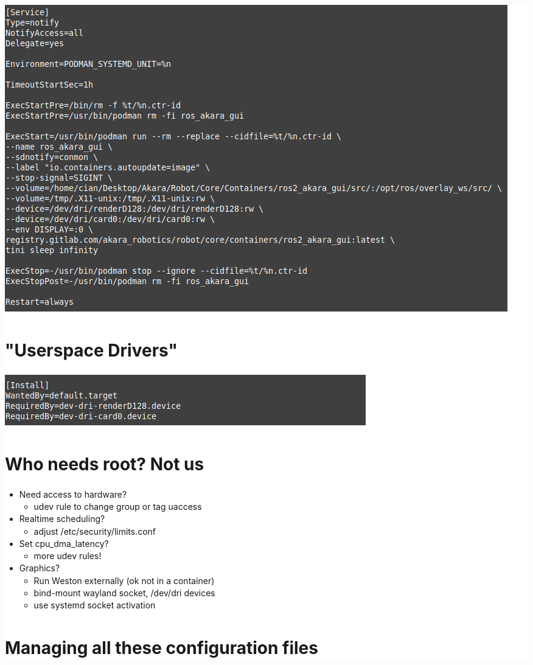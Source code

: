 ![[Service]](img/systemd_service.png)

# "Userspace Drivers"

![[Install]](img/systemd_install.png)

# Who needs root? Not us

- Need access to hardware?
    - udev rule to change group or tag uaccess
- Realtime scheduling?
    - adjust /etc/security/limits.conf
- Set cpu_dma_latency?
    - more udev rules!
- Graphics?
    - Run Weston externally (ok not in a container)
    - bind-mount wayland socket, /dev/dri devices 
    - use systemd socket activation

# Managing all these configuration files
